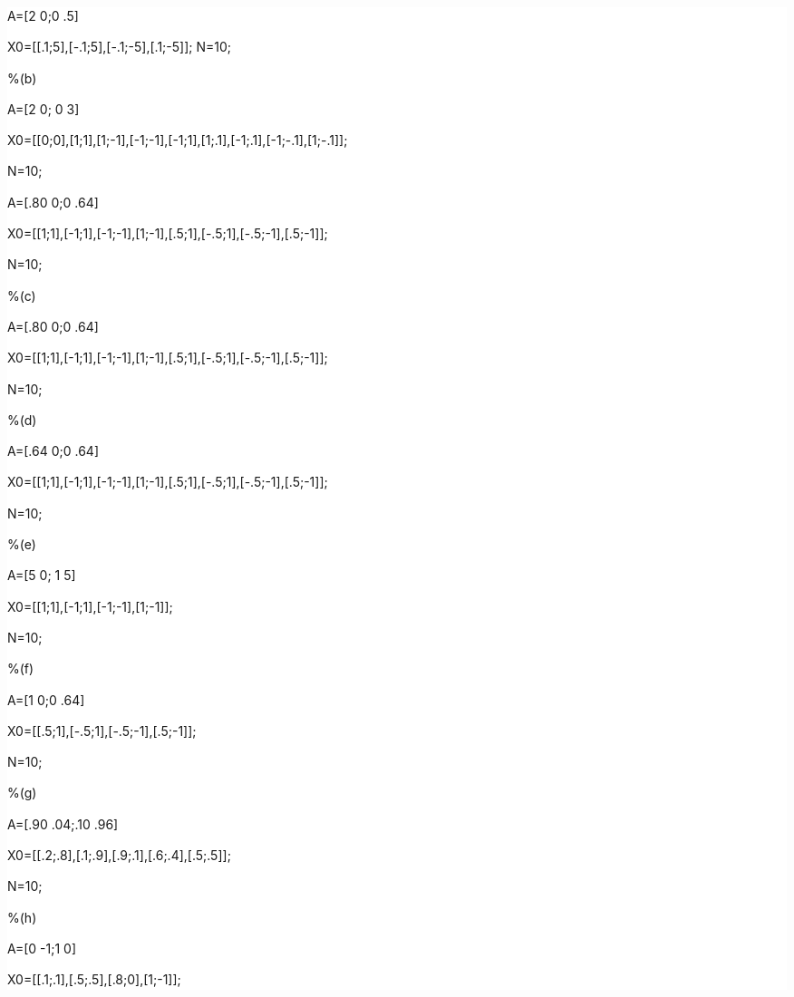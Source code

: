 A=[2 0;0 .5]

X0=[[.1;5],[-.1;5],[-.1;-5],[.1;-5]]; N=10;




%(b)

A=[2 0; 0 3]

X0=[[0;0],[1;1],[1;-1],[-1;-1],[-1;1],[1;.1],[-1;.1],[-1;-.1],[1;-.1]];

N=10;

A=[.80 0;0 .64]

X0=[[1;1],[-1;1],[-1;-1],[1;-1],[.5;1],[-.5;1],[-.5;-1],[.5;-1]];

N=10;

%(c)

A=[.80 0;0 .64]

X0=[[1;1],[-1;1],[-1;-1],[1;-1],[.5;1],[-.5;1],[-.5;-1],[.5;-1]];

N=10;

%(d)

A=[.64 0;0 .64]

X0=[[1;1],[-1;1],[-1;-1],[1;-1],[.5;1],[-.5;1],[-.5;-1],[.5;-1]];

N=10;

%(e)

A=[5 0; 1 5]

X0=[[1;1],[-1;1],[-1;-1],[1;-1]];

N=10;

%(f)

A=[1 0;0 .64]

X0=[[.5;1],[-.5;1],[-.5;-1],[.5;-1]];

N=10;

%(g)

A=[.90 .04;.10 .96]

X0=[[.2;.8],[.1;.9],[.9;.1],[.6;.4],[.5;.5]];

N=10;

%(h)

A=[0 -1;1 0]

X0=[[.1;.1],[.5;.5],[.8;0],[1;-1]];
